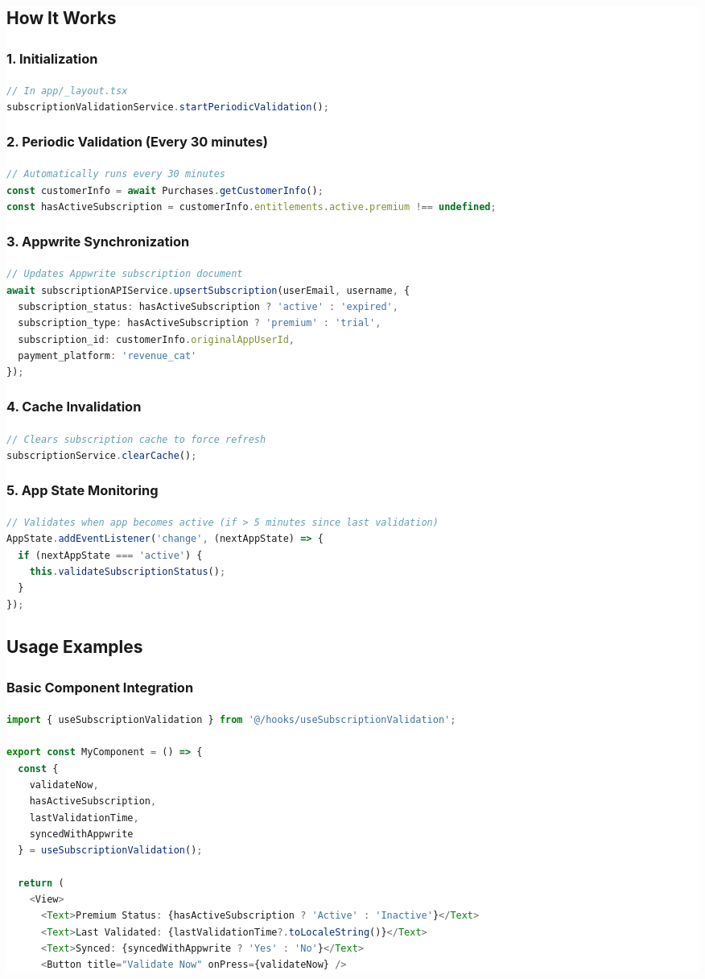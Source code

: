 ## How It Works

### 1. Initialization
```typescript
// In app/_layout.tsx
subscriptionValidationService.startPeriodicValidation();
```

### 2. Periodic Validation (Every 30 minutes)
```typescript
// Automatically runs every 30 minutes
const customerInfo = await Purchases.getCustomerInfo();
const hasActiveSubscription = customerInfo.entitlements.active.premium !== undefined;
```

### 3. Appwrite Synchronization
```typescript
// Updates Appwrite subscription document
await subscriptionAPIService.upsertSubscription(userEmail, username, {
  subscription_status: hasActiveSubscription ? 'active' : 'expired',
  subscription_type: hasActiveSubscription ? 'premium' : 'trial',
  subscription_id: customerInfo.originalAppUserId,
  payment_platform: 'revenue_cat'
});
```

### 4. Cache Invalidation
```typescript
// Clears subscription cache to force refresh
subscriptionService.clearCache();
```

### 5. App State Monitoring
```typescript
// Validates when app becomes active (if > 5 minutes since last validation)
AppState.addEventListener('change', (nextAppState) => {
  if (nextAppState === 'active') {
    this.validateSubscriptionStatus();
  }
});
```

## Usage Examples

### Basic Component Integration
```typescript
import { useSubscriptionValidation } from '@/hooks/useSubscriptionValidation';

export const MyComponent = () => {
  const { 
    validateNow, 
    hasActiveSubscription, 
    lastValidationTime,
    syncedWithAppwrite 
  } = useSubscriptionValidation();

  return (
    <View>
      <Text>Premium Status: {hasActiveSubscription ? 'Active' : 'Inactive'}</Text>
      <Text>Last Validated: {lastValidationTime?.toLocaleString()}</Text>
      <Text>Synced: {syncedWithAppwrite ? 'Yes' : 'No'}</Text>
      <Button title="Validate Now" onPress={validateNow} />
```
